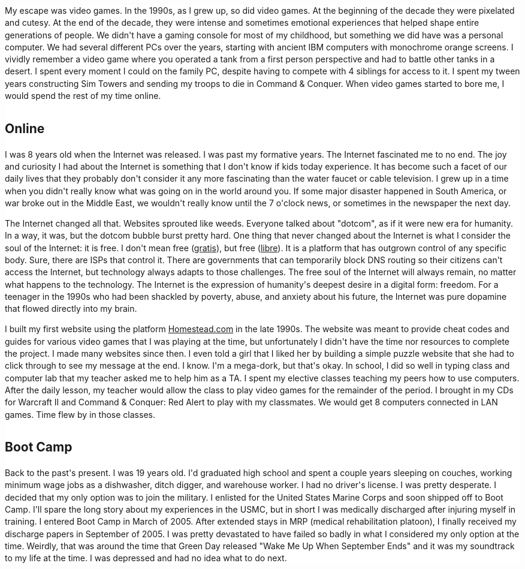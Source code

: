 My escape was video games. In the 1990s, as I grew up, so did video games. At the beginning of the decade they were pixelated and cutesy. At the end of the decade, they were intense and sometimes emotional experiences that helped shape entire generations of people. We didn't have a gaming console for most of my childhood, but something we did have was a personal computer. We had several different PCs over the years, starting with ancient IBM computers with monochrome orange screens. I vividly remember a video game where you operated a tank from a first person perspective and had to battle other tanks in a desert. I spent every moment I could on the family PC, despite having to compete with 4 siblings for access to it. I spent my tween years constructing Sim Towers and sending my troops to die in Command & Conquer. When video games started to bore me, I would spend the rest of my time online.

## Online

I was 8 years old when the Internet was released. I was past my formative years. The Internet fascinated me to no end. The joy and curiosity I had about the Internet is something that I don't know if kids today experience. It has become such a facet of our daily lives that they probably don't consider it any more fascinating than the water faucet or cable television. I grew up in a time when you didn't really know what was going on in the world around you. If some major disaster happened in South America, or war broke out in the Middle East, we wouldn't really know until the 7 o'clock news, or sometimes in the newspaper the next day.

The Internet changed all that. Websites sprouted like weeds. Everyone talked about "dotcom", as if it were new era for humanity. In a way, it was, but the dotcom bubble burst pretty hard. One thing that never changed about the Internet is what I consider the soul of the Internet: it is free. I don't mean free ([gratis](https://en.wiktionary.org/wiki/gratis)), but free ([libre](https://en.wiktionary.org/wiki/libre)). It is a platform that has outgrown control of any specific body. Sure, there are ISPs that control it. There are governments that can temporarily block DNS routing so their citizens can't access the Internet, but technology always adapts to those challenges. The free soul of the Internet will always remain, no matter what happens to the technology. The Internet is the expression of humanity's deepest desire in a digital form: freedom. For a teenager in the 1990s who had been shackled by poverty, abuse, and anxiety about his future, the Internet was pure dopamine that flowed directly into my brain.

I built my first website using the platform [Homestead.com](https://www.homestead.com/create-a-website) in the late 1990s. The website was meant to provide cheat codes and guides for various video games that I was playing at the time, but unfortunately I didn't have the time nor resources to complete the project. I made many websites since then. I even told a girl that I liked her by building a simple puzzle website that she had to click through to see my message at the end. I know. I'm a mega-dork, but that's okay. In school, I did so well in typing class and computer lab that my teacher asked me to help him as a TA. I spent my elective classes teaching my peers how to use computers. After the daily lesson, my teacher would allow the class to play video games for the remainder of the period. I brought in my CDs for Warcraft II and Command & Conquer: Red Alert to play with my classmates. We would get 8 computers connected in LAN games. Time flew by in those classes.

## Boot Camp

Back to the past's present. I was 19 years old. I'd graduated high school and spent a couple years sleeping on couches, working minimum wage jobs as a dishwasher, ditch digger, and warehouse worker. I had no driver's license. I was pretty desperate. I decided that my only option was to join the military. I enlisted for the United States Marine Corps and soon shipped off to Boot Camp. I'll spare the long story about my experiences in the USMC, but in short I was medically discharged after injuring myself in training. I entered Boot Camp in March of 2005. After extended stays in MRP (medical rehabilitation platoon), I finally received my discharge papers in September of 2005. I was pretty devastated to have failed so badly in what I considered my only option at the time. Weirdly, that was around the time that Green Day released "Wake Me Up When September Ends" and it was my soundtrack to my life at the time. I was depressed and had no idea what to do next.

